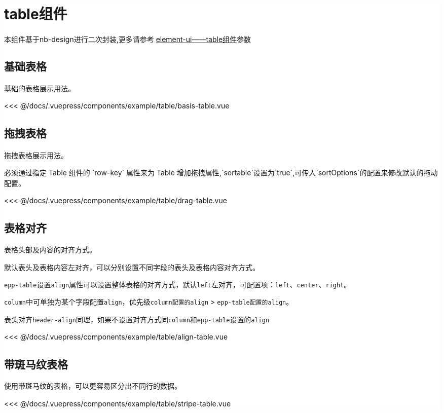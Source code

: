 # table组件


本组件基于nb-design进行二次封装,更多请参考
<a href="https://element.eleme.io/#/zh-CN/component/table" target="_blank">element-ui——table组件</a>参数

## 基础表格

基础的表格展示用法。

<demo-block>
  <example-table-basis-table slot="source"></example-table-basis-table>
  <<< @/docs/.vuepress/components/example/table/basis-table.vue
</demo-block>


## 拖拽表格

拖拽表格展示用法。

<demo-block>
  <example-table-drag-table slot="source"></example-table-drag-table>
  必须通过指定 Table 组件的 `row-key` 属性来为 Table 增加拖拽属性,`sortable`设置为`true`,可传入`sortOptions`的配置来修改默认的拖动配置。

  <<< @/docs/.vuepress/components/example/table/drag-table.vue
</demo-block>


## 表格对齐

表格头部及内容的对齐方式。

<demo-block>
  <example-table-align-table slot="source"></example-table-align-table>
  默认表头及表格内容左对齐，可以分别设置不同字段的表头及表格内容对齐方式。

`epp-table`设置`align`属性可以设置整体表格的对齐方式，默认`left`左对齐，可配置项：`left`、`center`、`right`。

`column`中可单独为某个字段配置`align`，优先级`column配置的align` > `epp-table配置的align`。

表头对齐`header-align`同理，如果不设置对齐方式同`column`和`epp-table`设置的`align`

<<< @/docs/.vuepress/components/example/table/align-table.vue
</demo-block>

## 带斑马纹表格

使用带斑马纹的表格，可以更容易区分出不同行的数据。

<demo-block>
  <example-table-stripe-table slot="source"></example-table-stripe-table>
  <<< @/docs/.vuepress/components/example/table/stripe-table.vue
</demo-block>
